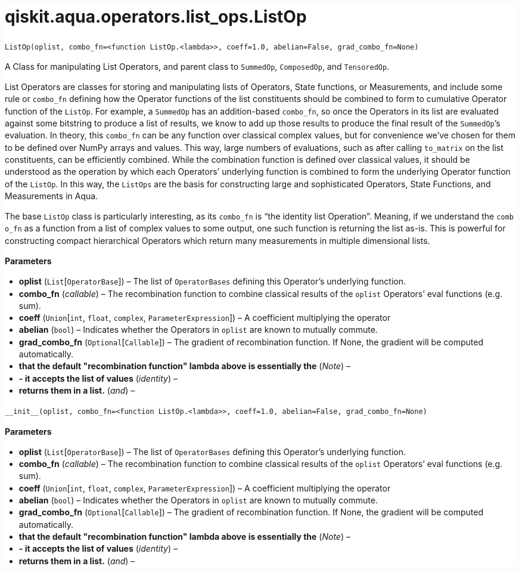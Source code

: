 # qiskit.aqua.operators.list\_ops.ListOp

<span id="undefined" />

`ListOp(oplist, combo_fn=<function ListOp.<lambda>>, coeff=1.0, abelian=False, grad_combo_fn=None)`

A Class for manipulating List Operators, and parent class to `SummedOp`, `ComposedOp`, and `TensoredOp`.

List Operators are classes for storing and manipulating lists of Operators, State functions, or Measurements, and include some rule or `combo_fn` defining how the Operator functions of the list constituents should be combined to form to cumulative Operator function of the `ListOp`. For example, a `SummedOp` has an addition-based `combo_fn`, so once the Operators in its list are evaluated against some bitstring to produce a list of results, we know to add up those results to produce the final result of the `SummedOp`’s evaluation. In theory, this `combo_fn` can be any function over classical complex values, but for convenience we’ve chosen for them to be defined over NumPy arrays and values. This way, large numbers of evaluations, such as after calling `to_matrix` on the list constituents, can be efficiently combined. While the combination function is defined over classical values, it should be understood as the operation by which each Operators’ underlying function is combined to form the underlying Operator function of the `ListOp`. In this way, the `ListOps` are the basis for constructing large and sophisticated Operators, State Functions, and Measurements in Aqua.

The base `ListOp` class is particularly interesting, as its `combo_fn` is “the identity list Operation”. Meaning, if we understand the `combo_fn` as a function from a list of complex values to some output, one such function is returning the list as-is. This is powerful for constructing compact hierarchical Operators which return many measurements in multiple dimensional lists.

**Parameters**

*   **oplist** (`List`\[`OperatorBase`]) – The list of `OperatorBases` defining this Operator’s underlying function.
*   **combo\_fn** (*callable*) – The recombination function to combine classical results of the `oplist` Operators’ eval functions (e.g. sum).
*   **coeff** (`Union`\[`int`, `float`, `complex`, `ParameterExpression`]) – A coefficient multiplying the operator
*   **abelian** (`bool`) – Indicates whether the Operators in `oplist` are known to mutually commute.
*   **grad\_combo\_fn** (`Optional`\[`Callable`]) – The gradient of recombination function. If None, the gradient will be computed automatically.
*   **that the default "recombination function" lambda above is essentially the** (*Note*) –
*   **- it accepts the list of values** (*identity*) –
*   **returns them in a list.** (*and*) –

<span id="undefined" />

`__init__(oplist, combo_fn=<function ListOp.<lambda>>, coeff=1.0, abelian=False, grad_combo_fn=None)`

**Parameters**

*   **oplist** (`List`\[`OperatorBase`]) – The list of `OperatorBases` defining this Operator’s underlying function.
*   **combo\_fn** (*callable*) – The recombination function to combine classical results of the `oplist` Operators’ eval functions (e.g. sum).
*   **coeff** (`Union`\[`int`, `float`, `complex`, `ParameterExpression`]) – A coefficient multiplying the operator
*   **abelian** (`bool`) – Indicates whether the Operators in `oplist` are known to mutually commute.
*   **grad\_combo\_fn** (`Optional`\[`Callable`]) – The gradient of recombination function. If None, the gradient will be computed automatically.
*   **that the default "recombination function" lambda above is essentially the** (*Note*) –
*   **- it accepts the list of values** (*identity*) –
*   **returns them in a list.** (*and*) –
